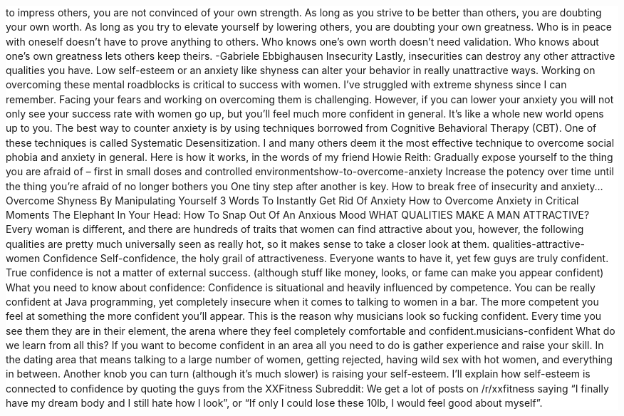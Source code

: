 to impress others,
you are not convinced
of your own strength.
As long as you strive
to be better than others,
you are doubting your
own worth.
As long as you try
to elevate yourself
by lowering others,
you are doubting your
own greatness.
Who is in peace with oneself
doesn’t have to prove anything
to others.
Who knows one’s own worth
doesn’t need validation.
Who knows about one’s own greatness
lets others keep theirs.
-Gabriele Ebbighausen
Insecurity
Lastly, insecurities can destroy any other attractive qualities you have. Low self-esteem or an anxiety like shyness can alter your behavior in really unattractive ways.
Working on overcoming these mental roadblocks is critical to success with women.
I’ve struggled with extreme shyness since I can remember. Facing your fears and working on overcoming them is challenging. However, if you can lower your anxiety you will not only see your success rate with women go up, but you’ll feel much more confident in general. It’s like a whole new world opens up to you.
The best way to counter anxiety is by using techniques borrowed from Cognitive Behavioral Therapy (CBT). One of these techniques is called Systematic Desensitization. I and many others deem it the most effective technique to overcome social phobia and anxiety in general. Here is how it works, in the words of my friend Howie Reith:
Gradually expose yourself to the thing you are afraid of – first in small doses and controlled environmentshow-to-overcome-anxiety
Increase the potency over time until the thing you’re afraid of no longer bothers you
One tiny step after another is key.
How to break free of insecurity and anxiety…
Overcome Shyness By Manipulating Yourself
3 Words To Instantly Get Rid Of Anxiety
How to Overcome Anxiety in Critical Moments
The Elephant In Your Head: How To Snap Out Of An Anxious Mood
WHAT QUALITIES MAKE A MAN ATTRACTIVE?
Every woman is different, and there are hundreds of traits that women can find attractive about you, however, the following qualities are pretty much universally seen as really hot, so it makes sense to take a closer look at them.
qualities-attractive-women
Confidence
Self-confidence, the holy grail of attractiveness. Everyone wants to have it, yet few guys are truly confident. True confidence is not a matter of external success. (although stuff like money, looks, or fame can make you appear confident)
What you need to know about confidence:
Confidence is situational and heavily influenced by competence. You can be really confident at Java programming, yet completely insecure when it comes to talking to women in a bar. The more competent you feel at something the more confident you’ll appear. This is the reason why musicians look so fucking confident. Every time you see them they are in their element, the arena where they feel completely comfortable and confident.musicians-confident
What do we learn from all this?
If you want to become confident in an area all you need to do is gather experience and raise your skill. In the dating area that means talking to a large number of women, getting rejected, having wild sex with hot women, and everything in between.
Another knob you can turn (although it’s much slower) is raising your self-esteem. I’ll explain how self-esteem is connected to confidence by quoting the guys from the XXFitness Subreddit:
We get a lot of posts on /r/xxfitness saying “I finally have my dream body and I still hate how I look”, or “If only I could lose these 10lb, I would feel good about myself”.